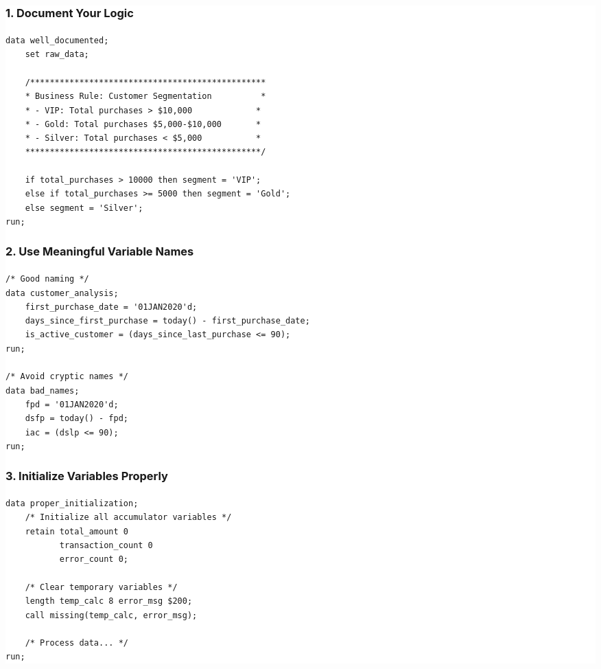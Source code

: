 ### 1. Document Your Logic

```sas
data well_documented;
    set raw_data;
    
    /************************************************
    * Business Rule: Customer Segmentation          *
    * - VIP: Total purchases > $10,000             *
    * - Gold: Total purchases $5,000-$10,000       *
    * - Silver: Total purchases < $5,000           *
    ************************************************/
    
    if total_purchases > 10000 then segment = 'VIP';
    else if total_purchases >= 5000 then segment = 'Gold';
    else segment = 'Silver';
run;
```

### 2. Use Meaningful Variable Names

```sas
/* Good naming */
data customer_analysis;
    first_purchase_date = '01JAN2020'd;
    days_since_first_purchase = today() - first_purchase_date;
    is_active_customer = (days_since_last_purchase <= 90);
run;

/* Avoid cryptic names */
data bad_names;
    fpd = '01JAN2020'd;
    dsfp = today() - fpd;
    iac = (dslp <= 90);
run;
```

### 3. Initialize Variables Properly

```sas
data proper_initialization;
    /* Initialize all accumulator variables */
    retain total_amount 0 
           transaction_count 0
           error_count 0;
    
    /* Clear temporary variables */
    length temp_calc 8 error_msg $200;
    call missing(temp_calc, error_msg);
    
    /* Process data... */
run;
```
